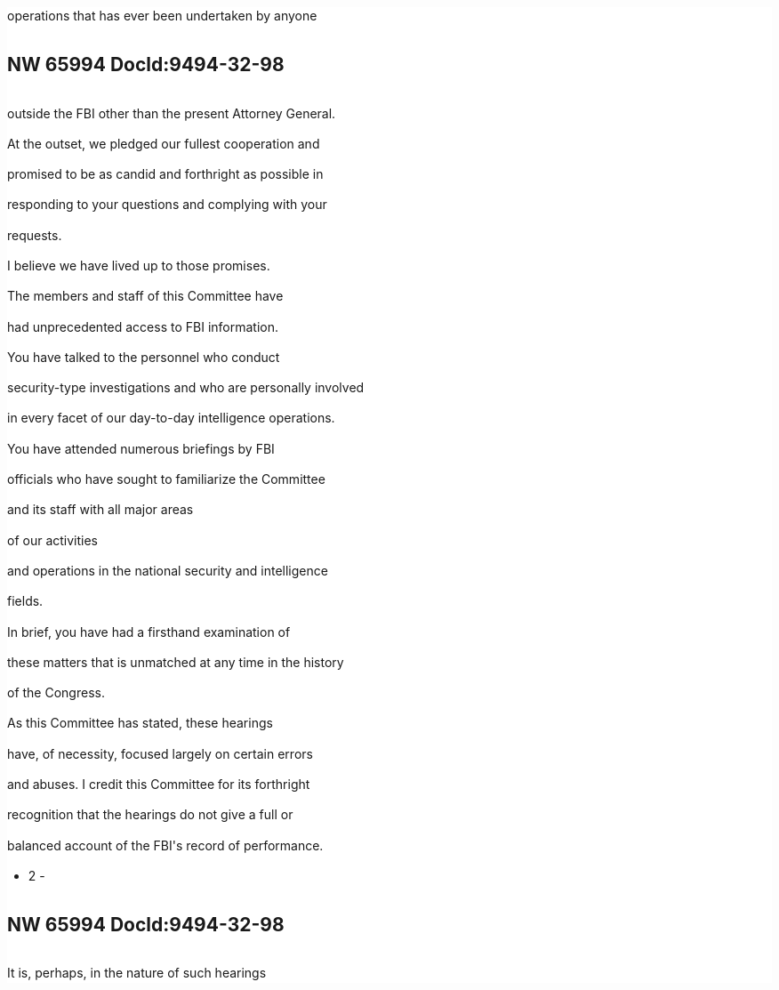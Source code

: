 operations that has ever been undertaken by anyone

NW 65994 Docld:9494-32-98
---

##
outside the FBI other than the present Attorney General.

At the outset, we pledged our fullest cooperation and

promised to be as candid and forthright as possible in

responding to your questions and complying with your

requests.

I believe we have lived up to those promises.

The members and staff of this Committee have

had unprecedented access to FBI information.

You have talked to the personnel who conduct

security-type investigations and who are personally involved

in every facet of our day-to-day intelligence operations.

You have attended numerous briefings by FBI

officials who have sought to familiarize the Committee

and its staff with all major areas

of our activities

and operations in the national security and intelligence

fields.

In brief, you have had a firsthand examination of

these matters that is unmatched at any time in the history

of the Congress.

As this Committee has stated, these hearings

have, of necessity, focused largely on certain errors

and abuses. I credit this Committee for its forthright

recognition that the hearings do not give a full or

balanced account of the FBI's record of performance.

- 2 -

NW 65994 Docld:9494-32-98
---

##
It is, perhaps, in the nature of such hearings
